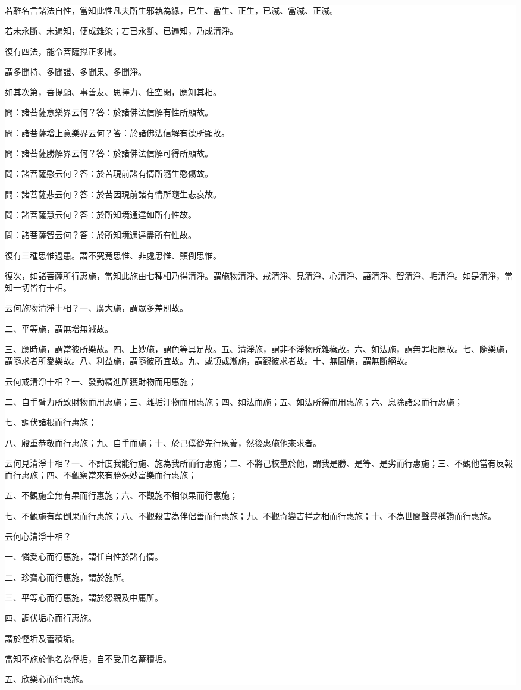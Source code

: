 若離名言諸法自性，當知此性凡夫所生邪執為緣，已生、當生、正生，已滅、當滅、正滅。

若未永斷、未遍知，便成雜染；若已永斷、已遍知，乃成清淨。

復有四法，能令菩薩攝正多聞。

謂多聞持、多聞證、多聞果、多聞淨。

如其次第，菩提願、事善友、思擇力、住空閑，應知其相。

問：諸菩薩意樂界云何？答：於諸佛法信解有性所顯故。

問：諸菩薩增上意樂界云何？答：於諸佛法信解有德所顯故。

問：諸菩薩勝解界云何？答：於諸佛法信解可得所顯故。

問：諸菩薩愍云何？答：於苦現前諸有情所隨生愍傷故。

問：諸菩薩悲云何？答：於苦因現前諸有情所隨生悲哀故。

問：諸菩薩慧云何？答：於所知境通達如所有性故。

問：諸菩薩智云何？答：於所知境通達盡所有性故。

復有三種思惟過患。謂不究竟思惟、非處思惟、顛倒思惟。

復次，如諸菩薩所行惠施，當知此施由七種相乃得清淨。謂施物清淨、戒清淨、見清淨、心清淨、語清淨、智清淨、垢清淨。如是清淨，當知一切皆有十相。

云何施物清淨十相？一、廣大施，謂眾多差別故。

二、平等施，謂無增無減故。

三、應時施，謂當彼所樂故。四、上妙施，謂色等具足故。五、清淨施，謂非不淨物所雜穢故。六、如法施，謂無罪相應故。七、隨樂施，謂隨求者所愛樂故。八、利益施，謂隨彼所宜故。九、或頓或漸施，謂觀彼求者故。十、無間施，謂無斷絕故。

云何戒清淨十相？一、發勤精進所獲財物而用惠施；

二、自手臂力所致財物而用惠施；三、離垢汙物而用惠施；四、如法而施；五、如法所得而用惠施；六、息除諸惡而行惠施；

七、調伏諸根而行惠施；

八、殷重恭敬而行惠施；九、自手而施；十、於己僕從先行恩養，然後惠施他來求者。

云何見清淨十相？一、不計度我能行施、施為我所而行惠施；二、不將己校量於他，謂我是勝、是等、是劣而行惠施；三、不觀他當有反報而行惠施；四、不觀察當來有勝殊妙富樂而行惠施；

五、不觀施全無有果而行惠施；六、不觀施不相似果而行惠施；

七、不觀施有顛倒果而行惠施；八、不觀殺害為伴侶善而行惠施；九、不觀奇變吉祥之相而行惠施；十、不為世間聲譽稱讚而行惠施。

云何心清淨十相？

一、憐愛心而行惠施，謂任自性於諸有情。

二、珍寶心而行惠施，謂於施所。

三、平等心而行惠施，謂於怨親及中庸所。

四、調伏垢心而行惠施。

謂於慳垢及蓄積垢。

當知不施於他名為慳垢，自不受用名蓄積垢。

五、欣樂心而行惠施。
